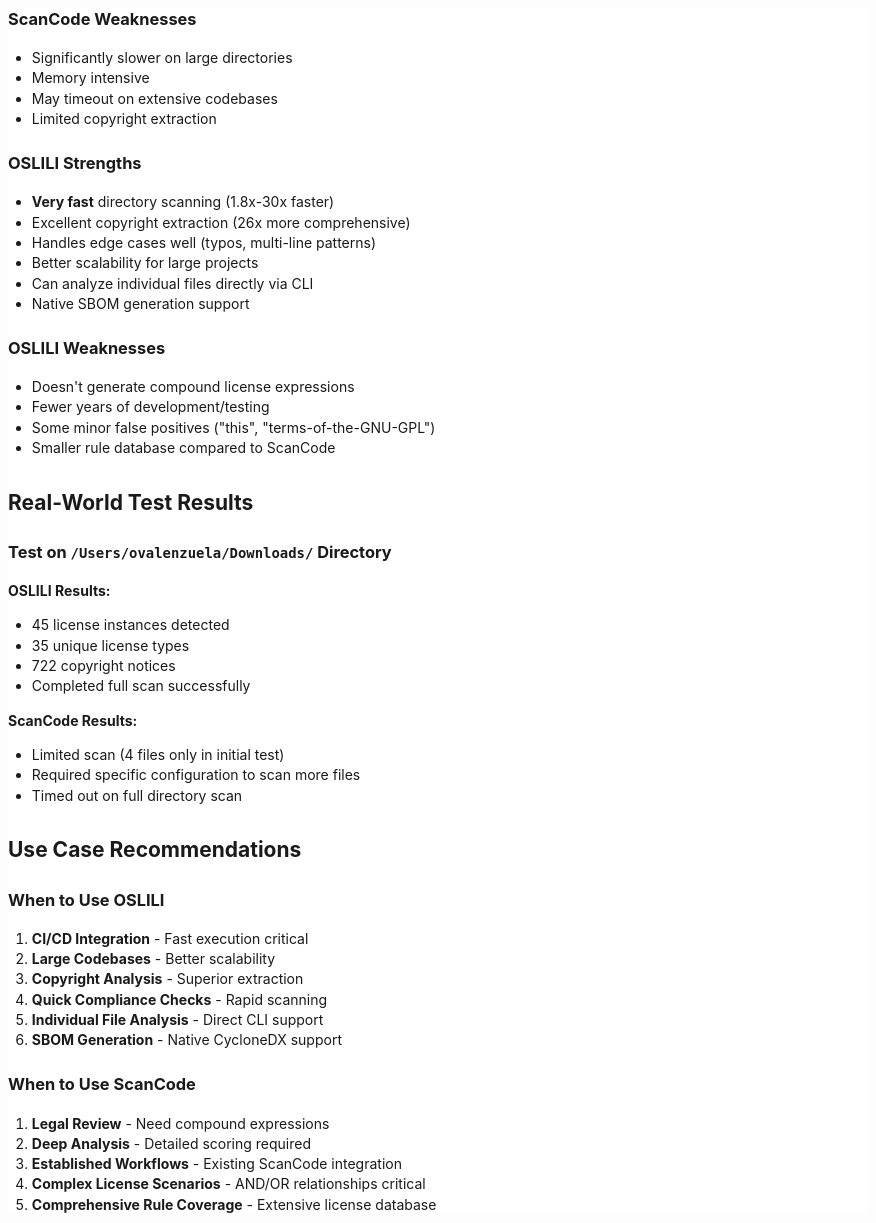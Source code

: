 ### ScanCode Weaknesses
- Significantly slower on large directories
- Memory intensive
- May timeout on extensive codebases
- Limited copyright extraction

### OSLILI Strengths
- **Very fast** directory scanning (1.8x-30x faster)
- Excellent copyright extraction (26x more comprehensive)
- Handles edge cases well (typos, multi-line patterns)
- Better scalability for large projects
- Can analyze individual files directly via CLI
- Native SBOM generation support

### OSLILI Weaknesses
- Doesn't generate compound license expressions
- Fewer years of development/testing
- Some minor false positives ("this", "terms-of-the-GNU-GPL")
- Smaller rule database compared to ScanCode

## Real-World Test Results

### Test on `/Users/ovalenzuela/Downloads/` Directory

**OSLILI Results:**
- 45 license instances detected
- 35 unique license types
- 722 copyright notices
- Completed full scan successfully

**ScanCode Results:**
- Limited scan (4 files only in initial test)
- Required specific configuration to scan more files
- Timed out on full directory scan

## Use Case Recommendations

### When to Use OSLILI

1. **CI/CD Integration** - Fast execution critical
2. **Large Codebases** - Better scalability
3. **Copyright Analysis** - Superior extraction
4. **Quick Compliance Checks** - Rapid scanning
5. **Individual File Analysis** - Direct CLI support
6. **SBOM Generation** - Native CycloneDX support

### When to Use ScanCode

1. **Legal Review** - Need compound expressions
2. **Deep Analysis** - Detailed scoring required
3. **Established Workflows** - Existing ScanCode integration
4. **Complex License Scenarios** - AND/OR relationships critical
5. **Comprehensive Rule Coverage** - Extensive license database
